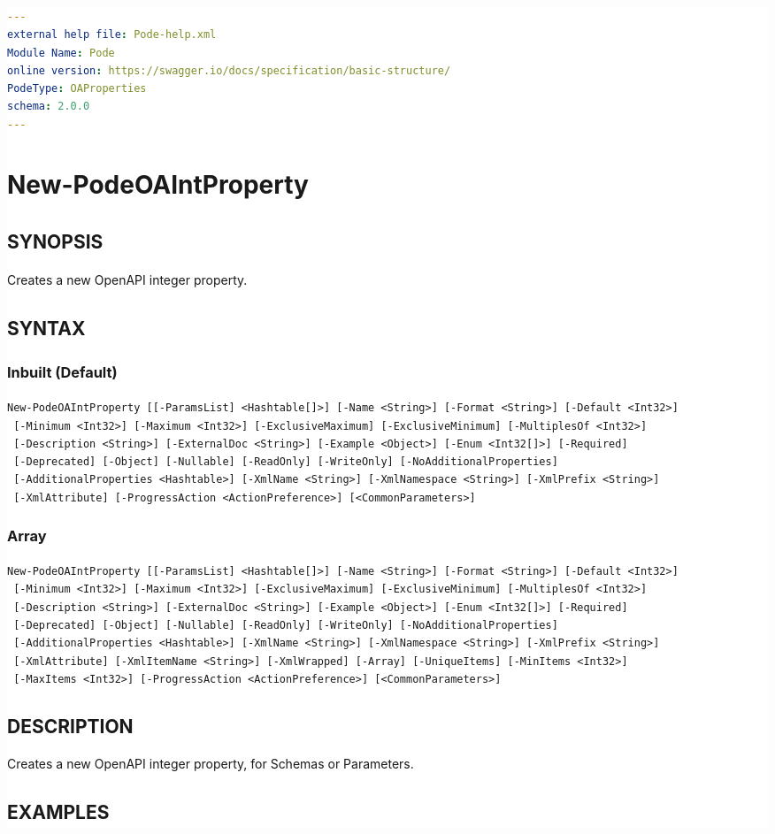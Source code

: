 ```yaml
---
external help file: Pode-help.xml
Module Name: Pode
online version: https://swagger.io/docs/specification/basic-structure/
PodeType: OAProperties
schema: 2.0.0
---
```


# New-PodeOAIntProperty

## SYNOPSIS
Creates a new OpenAPI integer property.

## SYNTAX

### Inbuilt (Default)
```
New-PodeOAIntProperty [[-ParamsList] <Hashtable[]>] [-Name <String>] [-Format <String>] [-Default <Int32>]
 [-Minimum <Int32>] [-Maximum <Int32>] [-ExclusiveMaximum] [-ExclusiveMinimum] [-MultiplesOf <Int32>]
 [-Description <String>] [-ExternalDoc <String>] [-Example <Object>] [-Enum <Int32[]>] [-Required]
 [-Deprecated] [-Object] [-Nullable] [-ReadOnly] [-WriteOnly] [-NoAdditionalProperties]
 [-AdditionalProperties <Hashtable>] [-XmlName <String>] [-XmlNamespace <String>] [-XmlPrefix <String>]
 [-XmlAttribute] [-ProgressAction <ActionPreference>] [<CommonParameters>]
```

### Array
```
New-PodeOAIntProperty [[-ParamsList] <Hashtable[]>] [-Name <String>] [-Format <String>] [-Default <Int32>]
 [-Minimum <Int32>] [-Maximum <Int32>] [-ExclusiveMaximum] [-ExclusiveMinimum] [-MultiplesOf <Int32>]
 [-Description <String>] [-ExternalDoc <String>] [-Example <Object>] [-Enum <Int32[]>] [-Required]
 [-Deprecated] [-Object] [-Nullable] [-ReadOnly] [-WriteOnly] [-NoAdditionalProperties]
 [-AdditionalProperties <Hashtable>] [-XmlName <String>] [-XmlNamespace <String>] [-XmlPrefix <String>]
 [-XmlAttribute] [-XmlItemName <String>] [-XmlWrapped] [-Array] [-UniqueItems] [-MinItems <Int32>]
 [-MaxItems <Int32>] [-ProgressAction <ActionPreference>] [<CommonParameters>]
```

## DESCRIPTION
Creates a new OpenAPI integer property, for Schemas or Parameters.

## EXAMPLES

